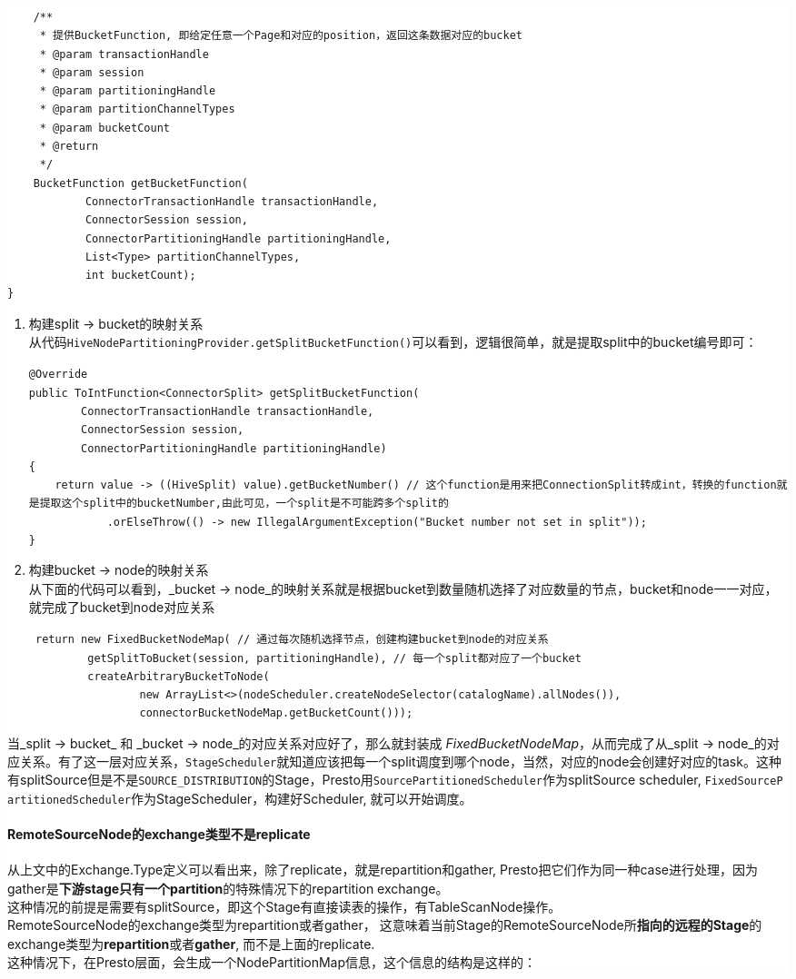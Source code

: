 ```
    /**
     * 提供BucketFunction, 即给定任意一个Page和对应的position，返回这条数据对应的bucket
     * @param transactionHandle
     * @param session
     * @param partitioningHandle
     * @param partitionChannelTypes
     * @param bucketCount
     * @return
     */
    BucketFunction getBucketFunction(
            ConnectorTransactionHandle transactionHandle,
            ConnectorSession session,
            ConnectorPartitioningHandle partitioningHandle,
            List<Type> partitionChannelTypes,
            int bucketCount);
}
```

1.  构建split -> bucket的映射关系  
    从代码`HiveNodePartitioningProvider.getSplitBucketFunction()`可以看到，逻辑很简单，就是提取split中的bucket编号即可：
    
    ```
    @Override
    public ToIntFunction<ConnectorSplit> getSplitBucketFunction(
            ConnectorTransactionHandle transactionHandle,
            ConnectorSession session,
            ConnectorPartitioningHandle partitioningHandle)
    {
        return value -> ((HiveSplit) value).getBucketNumber() // 这个function是用来把ConnectionSplit转成int，转换的function就是提取这个split中的bucketNumber,由此可见，一个split是不可能跨多个split的
                .orElseThrow(() -> new IllegalArgumentException("Bucket number not set in split"));
    }
    ```
    
2.  构建bucket -> node的映射关系  
    从下面的代码可以看到，_bucket -> node_的映射关系就是根据bucket到数量随机选择了对应数量的节点，bucket和node一一对应，就完成了bucket到node对应关系
    
    ```
     return new FixedBucketNodeMap( // 通过每次随机选择节点，创建构建bucket到node的对应关系
             getSplitToBucket(session, partitioningHandle), // 每一个split都对应了一个bucket
             createArbitraryBucketToNode(
                     new ArrayList<>(nodeScheduler.createNodeSelector(catalogName).allNodes()),
                     connectorBucketNodeMap.getBucketCount()));
    ```
    

当_split -> bucket_ 和 _bucket -> node_的对应关系对应好了，那么就封装成 _FixedBucketNodeMap_，从而完成了从_split -> node_的对应关系。有了这一层对应关系，`StageScheduler`就知道应该把每一个split调度到哪个node，当然，对应的node会创建好对应的task。这种有splitSource但是不是`SOURCE_DISTRIBUTION`的Stage，Presto用`SourcePartitionedScheduler`作为splitSource scheduler, `FixedSourcePartitionedScheduler`作为StageScheduler，构建好Scheduler, 就可以开始调度。

#### RemoteSourceNode的exchange类型不是replicate

从上文中的Exchange.Type定义可以看出来，除了replicate，就是repartition和gather, Presto把它们作为同一种case进行处理，因为gather是**下游stage只有一个partition**的特殊情况下的repartition exchange。  
这种情况的前提是需要有splitSource，即这个Stage有直接读表的操作，有TableScanNode操作。  
RemoteSourceNode的exchange类型为repartition或者gather， 这意味着当前Stage的RemoteSourceNode所**指向的远程的Stage**的exchange类型为**repartition**或者**gather**, 而不是上面的replicate.  
这种情况下，在Presto层面，会生成一个NodePartitionMap信息，这个信息的结构是这样的：
